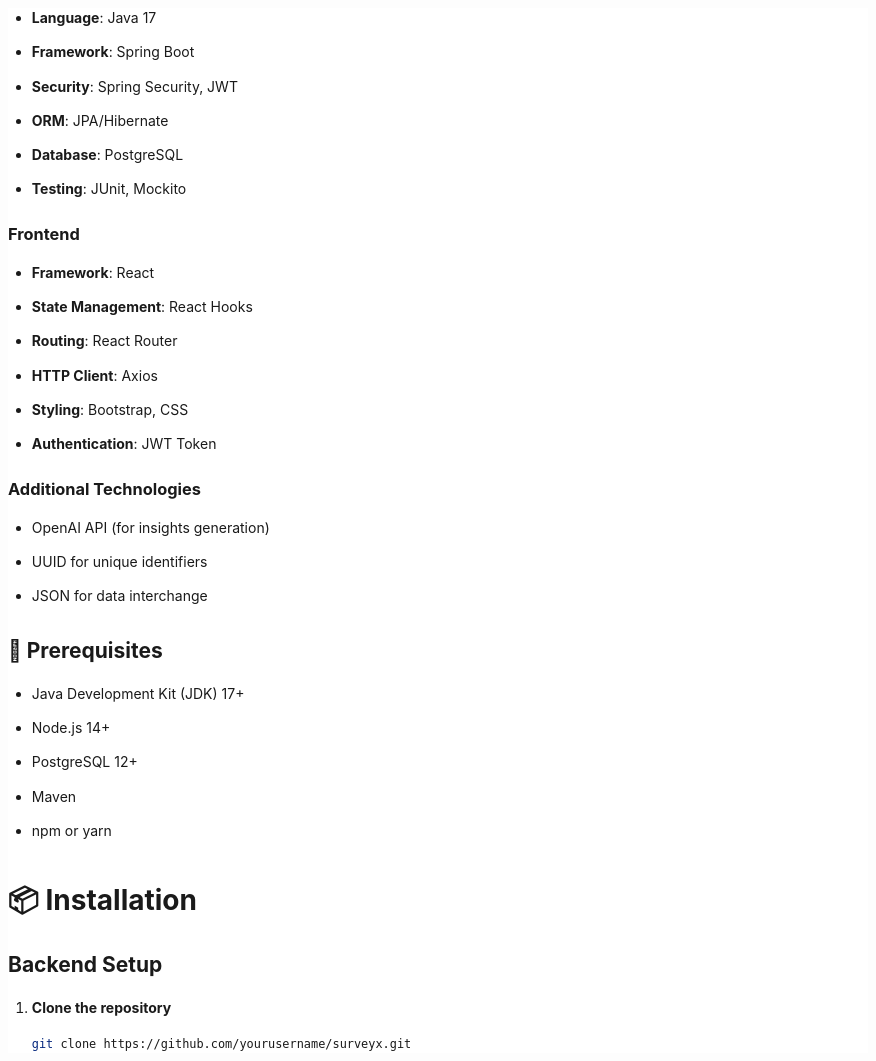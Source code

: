 *   **Language**: Java 17
    
*   **Framework**: Spring Boot
    
*   **Security**: Spring Security, JWT
    
*   **ORM**: JPA/Hibernate
    
*   **Database**: PostgreSQL
    
*   **Testing**: JUnit, Mockito
    

### Frontend

*   **Framework**: React
    
*   **State Management**: React Hooks
    
*   **Routing**: React Router
    
*   **HTTP Client**: Axios
    
*   **Styling**: Bootstrap, CSS
    
*   **Authentication**: JWT Token
    

### Additional Technologies

*   OpenAI API (for insights generation)
    
*   UUID for unique identifiers
    
*   JSON for data interchange
    

🔧 Prerequisites
----------------

*   Java Development Kit (JDK) 17+
    
*   Node.js 14+
    
*   PostgreSQL 12+
    
*   Maven
    
*   npm or yarn
    

# 📦 Installation

## Backend Setup

1. **Clone the repository**
    ```bash
    git clone https://github.com/yourusername/surveyx.git
    ```
